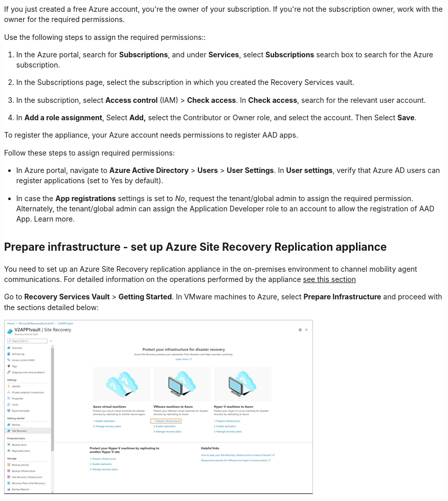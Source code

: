 If you just created a free Azure account, you're the owner of your subscription. If you're not the subscription owner, work with the owner for the required permissions.

Use the following steps to assign the required permissions::

1. In the Azure portal, search for **Subscriptions**, and under **Services**, select **Subscriptions** search box to search for the Azure subscription.

2. In the Subscriptions page, select the subscription in which you created the Recovery Services vault.

3. In the subscription, select **Access control** (IAM) > **Check access**. In **Check access**, search for the relevant user account.

4. In **Add a role assignment**, Select **Add,** select the Contributor or Owner role, and select the account. Then Select **Save**.

  To register the appliance, your Azure account needs permissions to register AAD apps.

  Follow these steps to assign required permissions:

  - In Azure portal, navigate to **Azure Active Directory** > **Users** > **User Settings**. In **User settings**, verify that Azure AD users can register applications (set to Yes by default).

  - In case the **App registrations** settings is set to *No*, request the tenant/global admin to assign the required permission. Alternately, the tenant/global admin can assign the Application Developer role to an account to allow the registration of AAD App. Learn more.

## Prepare infrastructure - set up Azure Site Recovery Replication appliance

You need to set up an Azure Site Recovery replication appliance in the on-premises environment to channel mobility agent communications. For detailed information on the operations performed by the appliance [see this section](vmware-azure-architecture-preview.md)

Go to **Recovery Services Vault** > **Getting Started**. In VMware machines to Azure, select
 **Prepare Infrastructure** and proceed with the sections detailed below:

   [![Site recovery](./media/deploy-vmware-azure-replication-appliance-preview/site-recovery-inline.png)](./media/deploy-vmware-azure-replication-appliance-preview/site-recovery-expanded.png#lightbox)
